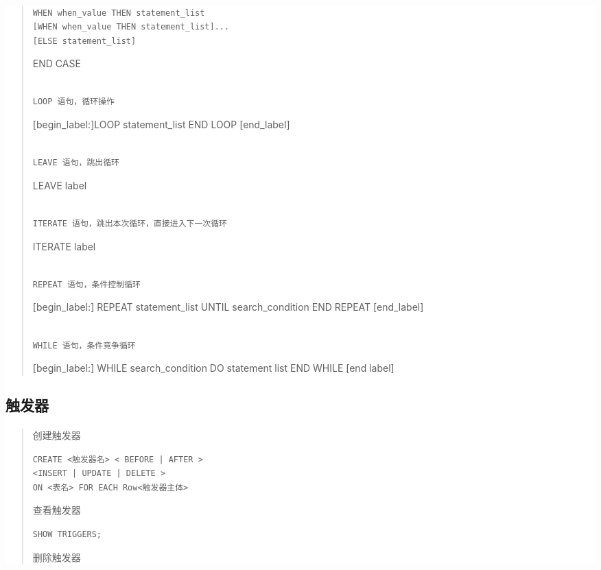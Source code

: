>     WHEN when_value THEN statement_list
>     [WHEN when_value THEN statement_list]...
>     [ELSE statement_list]
> END CASE
> ```
>
> LOOP 语句，循环操作
>
> ```
> [begin_label:]LOOP
>     statement_list
> END LOOP [end_label]
> ```
>
> LEAVE 语句，跳出循环
>
> ```
> LEAVE label
> ```
>
> ITERATE 语句，跳出本次循环，直接进入下一次循环
>
> ```
> ITERATE label
> ```
>
> REPEAT 语句，条件控制循环
>
> ```
> [begin_label:] REPEAT
>     statement_list
>     UNTIL search_condition
> END REPEAT [end_label]
> ```
>
> WHILE 语句，条件竞争循环
>
> ```
> [begin_label:] WHILE search_condition DO
>     statement list
> END WHILE [end label]
> ```



## 触发器

> 创建触发器
>
> ```
> CREATE <触发器名> < BEFORE | AFTER >
> <INSERT | UPDATE | DELETE >
> ON <表名> FOR EACH Row<触发器主体>
> ```
>
> 查看触发器
>
> ```
> SHOW TRIGGERS;
> ```
>
> 删除触发器
>
> ```